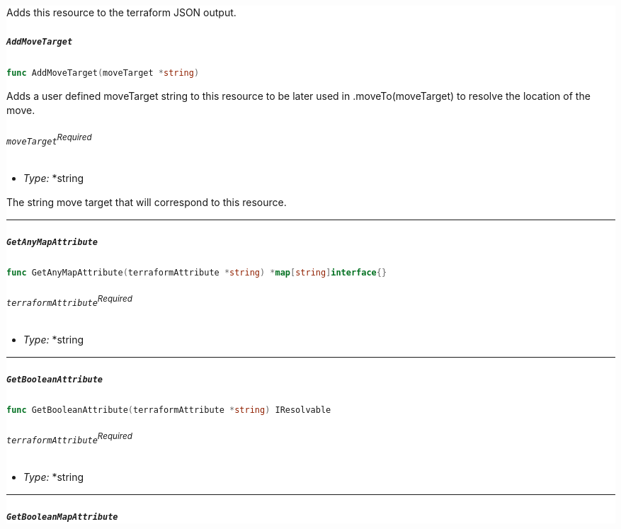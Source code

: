 Adds this resource to the terraform JSON output.

##### `AddMoveTarget` <a name="AddMoveTarget" id="@cdktf/provider-gitlab.project.Project.addMoveTarget"></a>

```go
func AddMoveTarget(moveTarget *string)
```

Adds a user defined moveTarget string to this resource to be later used in .moveTo(moveTarget) to resolve the location of the move.

###### `moveTarget`<sup>Required</sup> <a name="moveTarget" id="@cdktf/provider-gitlab.project.Project.addMoveTarget.parameter.moveTarget"></a>

- *Type:* *string

The string move target that will correspond to this resource.

---

##### `GetAnyMapAttribute` <a name="GetAnyMapAttribute" id="@cdktf/provider-gitlab.project.Project.getAnyMapAttribute"></a>

```go
func GetAnyMapAttribute(terraformAttribute *string) *map[string]interface{}
```

###### `terraformAttribute`<sup>Required</sup> <a name="terraformAttribute" id="@cdktf/provider-gitlab.project.Project.getAnyMapAttribute.parameter.terraformAttribute"></a>

- *Type:* *string

---

##### `GetBooleanAttribute` <a name="GetBooleanAttribute" id="@cdktf/provider-gitlab.project.Project.getBooleanAttribute"></a>

```go
func GetBooleanAttribute(terraformAttribute *string) IResolvable
```

###### `terraformAttribute`<sup>Required</sup> <a name="terraformAttribute" id="@cdktf/provider-gitlab.project.Project.getBooleanAttribute.parameter.terraformAttribute"></a>

- *Type:* *string

---

##### `GetBooleanMapAttribute` <a name="GetBooleanMapAttribute" id="@cdktf/provider-gitlab.project.Project.getBooleanMapAttribute"></a>
